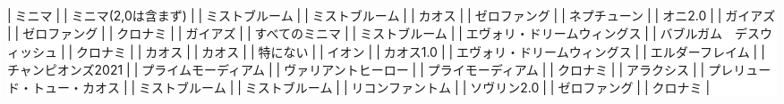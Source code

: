 | ミニマ                                                               |
| ミニマ(2,0は含まず)                                                      |
| ミストブルーム                                                           |
| ミストブルーム                                                           |
| カオス                                                               |
| ゼロファング                                                            |
| ネプチューン                                                            |
| オニ2.0                                                             |
| ガイアズ                                                              |
| ゼロファング                                                            |
| クロナミ                                                              |
| ガイアズ                                                              |
| すべてのミニマ                                                           |
| ミストブルーム                                                           |
| エヴォリ・ドリームウィングス                                                    |
| バブルガム　デスウィッシュ                                                     |
| クロナミ                                                              |
| カオス                                                               |
| カオス                                                               |
| 特にない                                                              |
| イオン                                                               |
| カオス1.0                                                            |
| エヴォリ・ドリームウィングス                                                    |
| エルダーフレイム                                                          |
| チャンピオンズ2021                                                       |
| プライムモーディアム                                                        |
| ヴァリアントヒーロー                                                        |
| プライモーディアム                                                         |
| クロナミ                                                              |
| アラクシス                                                             |
| プレリュード・トュー・カオス                                                    |
| ミストブルーム                                                           |
| ミストブルーム                                                           |
| リコンファントム                                                          |
| ソヴリン2.0                                                           |
| ゼロファング                                                            |
| クロナミ                                                              |